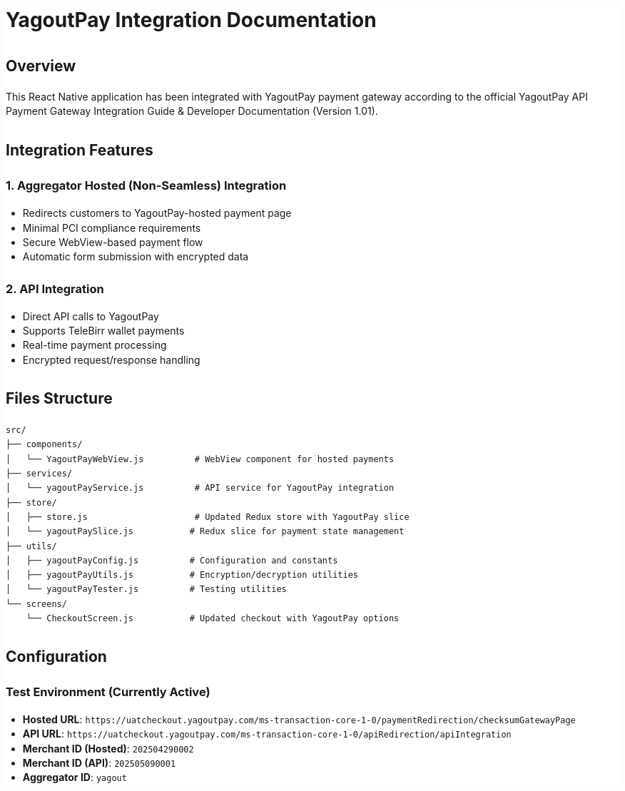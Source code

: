 # YagoutPay Integration Documentation

## Overview

This React Native application has been integrated with YagoutPay payment gateway according to the official YagoutPay API Payment Gateway Integration Guide & Developer Documentation (Version 1.01).

## Integration Features

### 1. Aggregator Hosted (Non-Seamless) Integration
- Redirects customers to YagoutPay-hosted payment page
- Minimal PCI compliance requirements
- Secure WebView-based payment flow
- Automatic form submission with encrypted data

### 2. API Integration
- Direct API calls to YagoutPay
- Supports TeleBirr wallet payments
- Real-time payment processing
- Encrypted request/response handling

## Files Structure

```
src/
├── components/
│   └── YagoutPayWebView.js          # WebView component for hosted payments
├── services/
│   └── yagoutPayService.js          # API service for YagoutPay integration
├── store/
│   ├── store.js                     # Updated Redux store with YagoutPay slice
│   └── yagoutPaySlice.js           # Redux slice for payment state management
├── utils/
│   ├── yagoutPayConfig.js          # Configuration and constants
│   ├── yagoutPayUtils.js           # Encryption/decryption utilities
│   └── yagoutPayTester.js          # Testing utilities
└── screens/
    └── CheckoutScreen.js           # Updated checkout with YagoutPay options
```

## Configuration

### Test Environment (Currently Active)
- **Hosted URL**: `https://uatcheckout.yagoutpay.com/ms-transaction-core-1-0/paymentRedirection/checksumGatewayPage`
- **API URL**: `https://uatcheckout.yagoutpay.com/ms-transaction-core-1-0/apiRedirection/apiIntegration`
- **Merchant ID (Hosted)**: `202504290002`
- **Merchant ID (API)**: `202505090001`
- **Aggregator ID**: `yagout`
